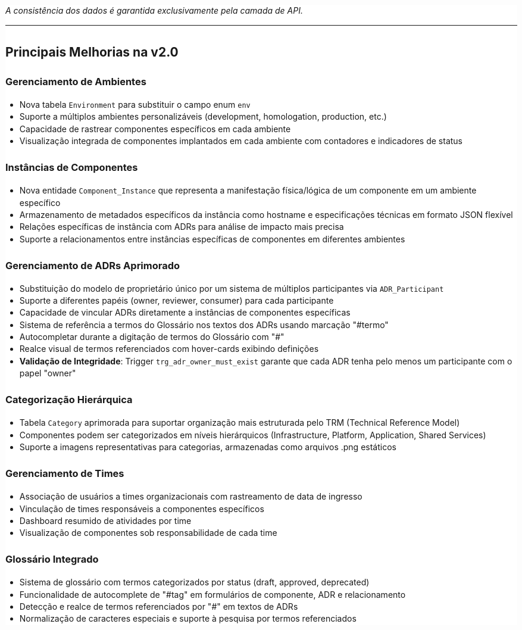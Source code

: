 *A consistência dos dados é garantida exclusivamente pela camada de API.*

---

## Principais Melhorias na v2.0

### Gerenciamento de Ambientes
- Nova tabela `Environment` para substituir o campo enum `env`
- Suporte a múltiplos ambientes personalizáveis (development, homologation, production, etc.)
- Capacidade de rastrear componentes específicos em cada ambiente
- Visualização integrada de componentes implantados em cada ambiente com contadores e indicadores de status

### Instâncias de Componentes
- Nova entidade `Component_Instance` que representa a manifestação física/lógica de um componente em um ambiente específico
- Armazenamento de metadados específicos da instância como hostname e especificações técnicas em formato JSON flexível
- Relações específicas de instância com ADRs para análise de impacto mais precisa
- Suporte a relacionamentos entre instâncias específicas de componentes em diferentes ambientes

### Gerenciamento de ADRs Aprimorado
- Substituição do modelo de proprietário único por um sistema de múltiplos participantes via `ADR_Participant`
- Suporte a diferentes papéis (owner, reviewer, consumer) para cada participante
- Capacidade de vincular ADRs diretamente a instâncias de componentes específicas
- Sistema de referência a termos do Glossário nos textos dos ADRs usando marcação "#termo"
- Autocompletar durante a digitação de termos do Glossário com "#"
- Realce visual de termos referenciados com hover-cards exibindo definições
- **Validação de Integridade**: Trigger `trg_adr_owner_must_exist` garante que cada ADR tenha pelo menos um participante com o papel "owner"

### Categorização Hierárquica
- Tabela `Category` aprimorada para suportar organização mais estruturada pelo TRM (Technical Reference Model)
- Componentes podem ser categorizados em níveis hierárquicos (Infrastructure, Platform, Application, Shared Services)
- Suporte a imagens representativas para categorias, armazenadas como arquivos .png estáticos

### Gerenciamento de Times
- Associação de usuários a times organizacionais com rastreamento de data de ingresso
- Vinculação de times responsáveis a componentes específicos
- Dashboard resumido de atividades por time
- Visualização de componentes sob responsabilidade de cada time

### Glossário Integrado
- Sistema de glossário com termos categorizados por status (draft, approved, deprecated)
- Funcionalidade de autocomplete de "#tag" em formulários de componente, ADR e relacionamento
- Detecção e realce de termos referenciados por "#" em textos de ADRs
- Normalização de caracteres especiais e suporte à pesquisa por termos referenciados

